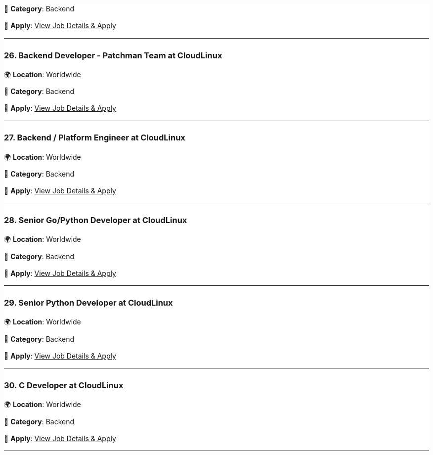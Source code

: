 📍 **Category**: Backend

🔗 **Apply**: [View Job Details & Apply](https://remoteworldjobs.com/infrastructure-development-engineer-worldwide-cloudlinux)

---

### 26. Backend Developer - Patchman Team at CloudLinux

🌍 **Location**: Worldwide

📍 **Category**: Backend

🔗 **Apply**: [View Job Details & Apply](https://remoteworldjobs.com/backend-developer-patchman-team-cloudlinux)

---

### 27. Backend / Platform Engineer at CloudLinux

🌍 **Location**: Worldwide

📍 **Category**: Backend

🔗 **Apply**: [View Job Details & Apply](https://remoteworldjobs.com/backend-platform-engineer-cloudlinux)

---

### 28. Senior Go/Python Developer at CloudLinux

🌍 **Location**: Worldwide

📍 **Category**: Backend

🔗 **Apply**: [View Job Details & Apply](https://remoteworldjobs.com/senior-go-python-developer-cloudlinux)

---

### 29. Senior Python Developer at CloudLinux

🌍 **Location**: Worldwide

📍 **Category**: Backend

🔗 **Apply**: [View Job Details & Apply](https://remoteworldjobs.com/senior-python-developer-cloudlinux)

---

### 30. C Developer at CloudLinux

🌍 **Location**: Worldwide

📍 **Category**: Backend

🔗 **Apply**: [View Job Details & Apply](https://remoteworldjobs.com/c-developer-cloudlinux)

---